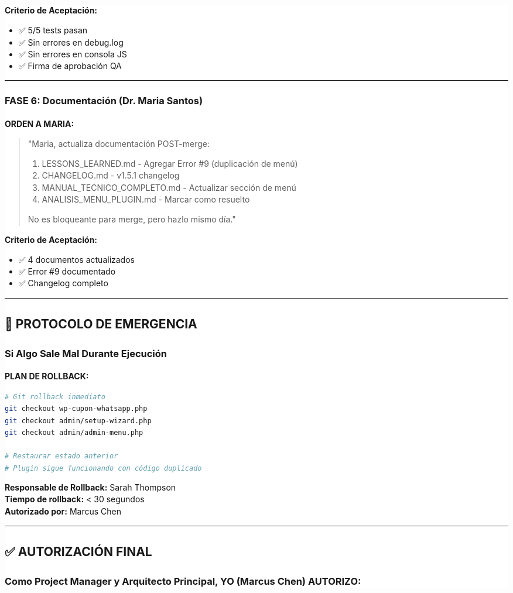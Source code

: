 **Criterio de Aceptación:**
- ✅ 5/5 tests pasan
- ✅ Sin errores en debug.log
- ✅ Sin errores en consola JS
- ✅ Firma de aprobación QA

---

### FASE 6: Documentación (Dr. Maria Santos)

**ORDEN A MARIA:**

> "Maria, actualiza documentación POST-merge:
>
> 1. LESSONS_LEARNED.md - Agregar Error #9 (duplicación de menú)
> 2. CHANGELOG.md - v1.5.1 changelog
> 3. MANUAL_TECNICO_COMPLETO.md - Actualizar sección de menú
> 4. ANALISIS_MENU_PLUGIN.md - Marcar como resuelto
>
> No es bloqueante para merge, pero hazlo mismo día."

**Criterio de Aceptación:**
- ✅ 4 documentos actualizados
- ✅ Error #9 documentado
- ✅ Changelog completo

---

## 🚨 PROTOCOLO DE EMERGENCIA

### Si Algo Sale Mal Durante Ejecución

**PLAN DE ROLLBACK:**

```bash
# Git rollback inmediato
git checkout wp-cupon-whatsapp.php
git checkout admin/setup-wizard.php
git checkout admin/admin-menu.php

# Restaurar estado anterior
# Plugin sigue funcionando con código duplicado
```

**Responsable de Rollback:** Sarah Thompson  
**Tiempo de rollback:** < 30 segundos  
**Autorizado por:** Marcus Chen

---

## ✅ AUTORIZACIÓN FINAL

### Como Project Manager y Arquitecto Principal, YO (Marcus Chen) AUTORIZO:
